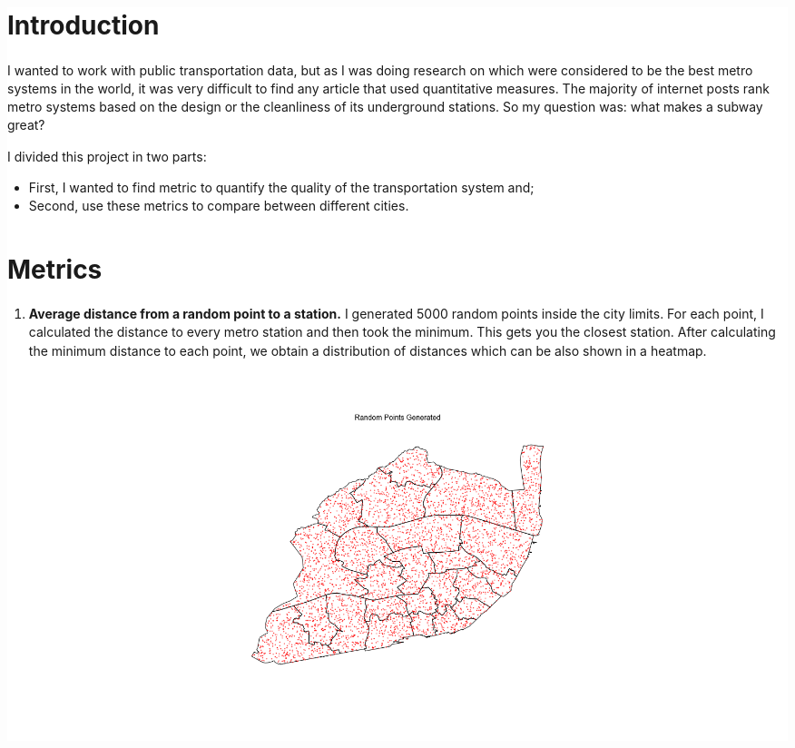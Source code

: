 

# Introduction

I wanted to work with public transportation data, but as I was doing research on which were considered to be the best metro systems in the world, it was very difficult to find any article that used quantitative measures. The majority of internet posts rank metro systems based on the design or the cleanliness of its underground stations.  So my question was: what makes a subway great?

I divided this project in two parts:

- First, I wanted to find metric to quantify the quality of the transportation system and;
- Second, use these metrics to compare between different cities.



# Metrics

1. **Average distance from a random point to a station.** I generated 5000 random points inside the city limits. For each point, I calculated the distance to every metro station and then took the minimum. This gets you the closest station. After calculating the minimum distance to each point, we obtain a distribution of distances which can be also shown in a heatmap.



<p align="center">
  <img src="figures/lisbon_random_points.png" width="400"/>